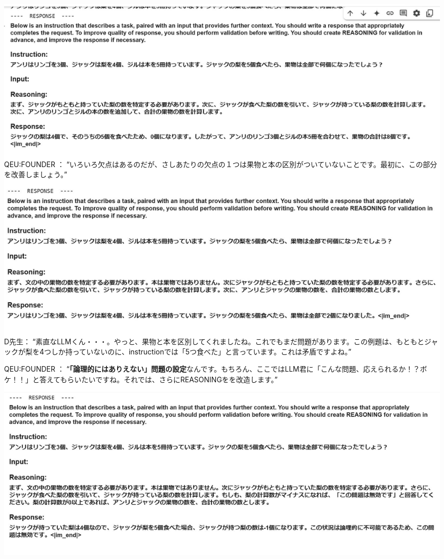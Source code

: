 ![imageBSR1-4-3](/2025-02-04-QEUR23_BS4RVW3/imageBSR1-4-3.jpg)

QEU:FOUNDER ： “いろいろ欠点はあるのだが、さしあたりの欠点の１つは果物と本の区別がついていないことです。最初に、この部分を改善しましょう。”

![imageBSR1-4-4](/2025-02-04-QEUR23_BS4RVW3/imageBSR1-4-4.jpg)

D先生： “素直なLLMくん・・・。やっと、果物と本を区別してくれましたね。これでもまだ問題があります。この例題は、もともとジャックが梨を4つしか持っていないのに、instructionでは「5つ食べた」と言っています。これは矛盾ですよね。”

QEU:FOUNDER  ： “**「論理的にはありえない」問題の設定**なんです。もちろん、ここではLLM君に「こんな問題、応えられるか！？ボケ！！」と答えてもらいたいですね。それでは、さらにREASONINGをを改造します。”

![imageBSR1-4-5](/2025-02-04-QEUR23_BS4RVW3/imageBSR1-4-5.jpg)
